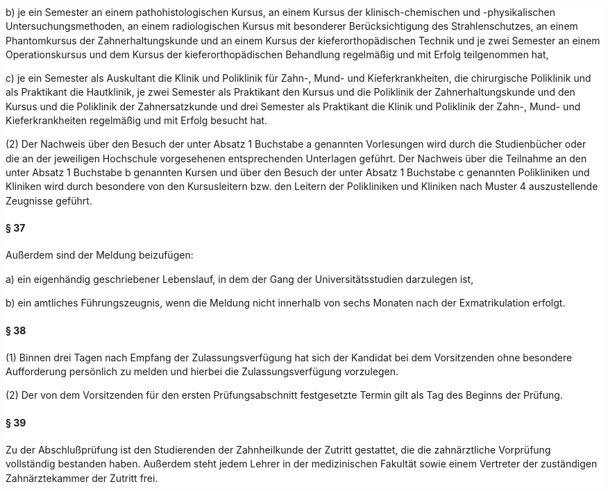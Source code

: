 
b)  je ein Semester an einem pathohistologischen Kursus, an einem Kursus
    der klinisch-chemischen und -physikalischen Untersuchungsmethoden, an
    einem radiologischen Kursus mit besonderer Berücksichtigung des
    Strahlenschutzes, an einem Phantomkursus der Zahnerhaltungskunde und
    an einem Kursus der kieferorthopädischen Technik und je zwei Semester
    an einem Operationskursus und dem Kursus der kieferorthopädischen
    Behandlung regelmäßig und mit Erfolg teilgenommen hat,


c)  je ein Semester als Auskultant die Klinik und Poliklinik für Zahn-,
    Mund- und Kieferkrankheiten, die chirurgische Poliklinik und als
    Praktikant die Hautklinik, je zwei Semester als Praktikant den Kursus
    und die Poliklinik der Zahnerhaltungskunde und den Kursus und die
    Poliklinik der Zahnersatzkunde und drei Semester als Praktikant die
    Klinik und Poliklinik der Zahn-, Mund- und Kieferkrankheiten
    regelmäßig und mit Erfolg besucht hat.




(2) Der Nachweis über den Besuch der unter Absatz 1 Buchstabe a
genannten Vorlesungen wird durch die Studienbücher oder die an der
jeweiligen Hochschule vorgesehenen entsprechenden Unterlagen geführt.
Der Nachweis über die Teilnahme an den unter Absatz 1 Buchstabe b
genannten Kursen und über den Besuch der unter Absatz 1 Buchstabe c
genannten Polikliniken und Kliniken wird durch besondere von den
Kursusleitern bzw. den Leitern der Polikliniken und Kliniken nach
Muster 4 auszustellende Zeugnisse geführt.


#### § 37

Außerdem sind der Meldung beizufügen:

a)  ein eigenhändig geschriebener Lebenslauf, in dem der Gang der
    Universitätsstudien darzulegen ist,


b)  ein amtliches Führungszeugnis, wenn die Meldung nicht innerhalb von
    sechs Monaten nach der Exmatrikulation erfolgt.





#### § 38

(1) Binnen drei Tagen nach Empfang der Zulassungsverfügung hat sich
der Kandidat bei dem Vorsitzenden ohne besondere Aufforderung
persönlich zu melden und hierbei die Zulassungsverfügung vorzulegen.

(2) Der von dem Vorsitzenden für den ersten Prüfungsabschnitt
festgesetzte Termin gilt als Tag des Beginns der Prüfung.


#### § 39

Zu der Abschlußprüfung ist den Studierenden der Zahnheilkunde der
Zutritt gestattet, die die zahnärztliche Vorprüfung vollständig
bestanden haben. Außerdem steht jedem Lehrer in der medizinischen
Fakultät sowie einem Vertreter der zuständigen Zahnärztekammer der
Zutritt frei.
